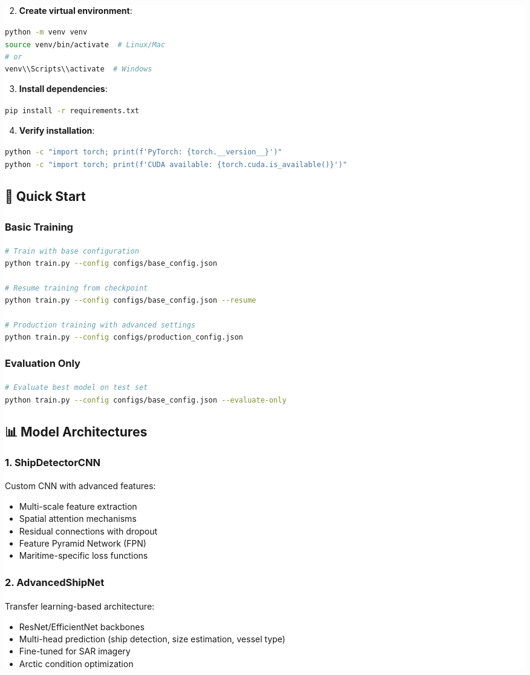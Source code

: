 2. **Create virtual environment**:
```bash
python -m venv venv
source venv/bin/activate  # Linux/Mac
# or
venv\\Scripts\\activate  # Windows
```

3. **Install dependencies**:
```bash
pip install -r requirements.txt
```

4. **Verify installation**:
```bash
python -c "import torch; print(f'PyTorch: {torch.__version__}')"
python -c "import torch; print(f'CUDA available: {torch.cuda.is_available()}')"
```

## 🚀 Quick Start

### Basic Training

```bash
# Train with base configuration
python train.py --config configs/base_config.json

# Resume training from checkpoint
python train.py --config configs/base_config.json --resume

# Production training with advanced settings
python train.py --config configs/production_config.json
```

### Evaluation Only

```bash
# Evaluate best model on test set
python train.py --config configs/base_config.json --evaluate-only
```

## 📊 Model Architectures

### 1. ShipDetectorCNN
Custom CNN with advanced features:
- Multi-scale feature extraction
- Spatial attention mechanisms
- Residual connections with dropout
- Feature Pyramid Network (FPN)
- Maritime-specific loss functions

### 2. AdvancedShipNet
Transfer learning-based architecture:
- ResNet/EfficientNet backbones
- Multi-head prediction (ship detection, size estimation, vessel type)
- Fine-tuned for SAR imagery
- Arctic condition optimization
